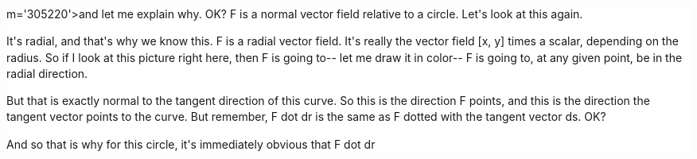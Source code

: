   m='305220'>and</span> <span m='305660'>let</span> <span m='305850'>me</span>
  <span m='305960'>explain</span> <span m='306400'>why.</span> <span
  m='307770'>OK?</span> <span m='308550'>F</span> <span m='309700'>is</span>
  <span m='309920'>a</span> <span m='310070'>normal</span> <span
  m='311010'>vector</span> <span m='311320'>field</span> <span
  m='312130'>relative</span> <span m='312740'>to</span> <span
  m='312900'>a</span> <span m='312980'>circle.</span> <span
  m='313680'>Let's</span> <span m='313920'>look</span> <span
  m='314130'>at</span> <span m='314210'>this</span> <span
  m='314380'>again.</span> </p><p><span m='314900'>It's</span> <span
  m='315150'>radial,</span> <span m='315680'>and</span> <span
  m='315810'>that's</span> <span m='316010'>why</span> <span
  m='316190'>we</span> <span m='316320'>know</span> <span
  m='316470'>this.</span> <span m='316790'>F</span> <span m='316935'>is</span>
  <span m='317080'>a</span> <span m='317240'>radial</span> <span
  m='317800'>vector</span> <span m='318120'>field.</span> <span
  m='319300'>It's</span> <span m='319490'>really</span> <span
  m='319810'>the</span> <span m='319940'>vector</span> <span
  m='320210'>field</span> <span m='320470'>[x, y]</span> <span
  m='321780'>times</span> <span m='322130'>a</span> <span
  m='322200'>scalar,</span> <span m='322880'>depending</span> <span
  m='323270'>on</span> <span m='323410'>the</span> <span
  m='323490'>radius.</span> <span m='324550'>So</span> <span
  m='324750'>if</span> <span m='324830'>I</span> <span m='324940'>look</span>
  <span m='325270'>at</span> <span m='325370'>this</span> <span
  m='325600'>picture</span> <span m='325930'>right</span> <span
  m='326160'>here,</span> <span m='327520'>then</span> <span m='327770'>F</span>
  <span m='328330'>is</span> <span m='328460'>going</span> <span
  m='328730'>to--</span> <span m='330630'>let</span> <span m='330760'>me</span>
  <span m='330830'>draw</span> <span m='330960'>it</span> <span
  m='331090'>in</span> <span m='331220'>color--</span> <span m='331580'>F</span>
  <span m='331850'>is</span> <span m='331960'>going</span> <span
  m='332220'>to,</span> <span m='332340'>at</span> <span m='332440'>any</span>
  <span m='332610'>given</span> <span m='332870'>point,</span> <span
  m='334890'>be</span> <span m='335080'>in</span> <span m='335170'>the</span>
  <span m='335240'>radial</span> <span m='335680'>direction.</span> </p><p><span
  m='336850'>But</span> <span m='337020'>that</span> <span m='337230'>is</span>
  <span m='337350'>exactly</span> <span m='337950'>normal</span> <span
  m='338970'>to</span> <span m='339110'>the</span> <span
  m='339210'>tangent</span> <span m='339670'>direction</span> <span
  m='340040'>of</span> <span m='340140'>this</span> <span
  m='340370'>curve.</span> <span m='341210'>So</span> <span
  m='341390'>this</span> <span m='341590'>is</span> <span m='341720'>the</span>
  <span m='341810'>direction</span> <span m='342280'>F</span> <span
  m='342570'>points,</span> <span m='343740'>and</span> <span
  m='343920'>this</span> <span m='344060'>is</span> <span m='344200'>the</span>
  <span m='344280'>direction</span> <span m='344620'>the</span> <span
  m='344710'>tangent</span> <span m='345130'>vector</span> <span
  m='345420'>points</span> <span m='345800'>to</span> <span
  m='345910'>the</span> <span m='346000'>curve.</span> <span
  m='347940'>But</span> <span m='348270'>remember,</span> <span
  m='348750'>F</span> <span m='349080'>dot</span> <span m='349140'>dr</span>
  <span m='349640'>is</span> <span m='349830'>the</span> <span
  m='349920'>same</span> <span m='350170'>as</span> <span m='350290'>F</span>
  <span m='350620'>dotted</span> <span m='350980'>with</span> <span
  m='351130'>the</span> <span m='351200'>tangent</span> <span
  m='351710'>vector</span> <span m='352450'>ds.</span> <span
  m='353880'>OK?</span> </p><p><span m='354170'>And</span> <span
  m='354320'>so</span> <span m='354440'>that</span> <span m='354760'>is</span>
  <span m='354890'>why</span> <span m='355380'>for</span> <span
  m='355550'>this</span> <span m='355750'>circle,</span> <span
  m='355896'>it's</span> <span m='356190'>immediately</span> <span
  m='356680'>obvious</span> <span m='357210'>that</span> <span
  m='357350'>F</span> <span m='357540'>dot</span> <span m='357730'>dr</span>